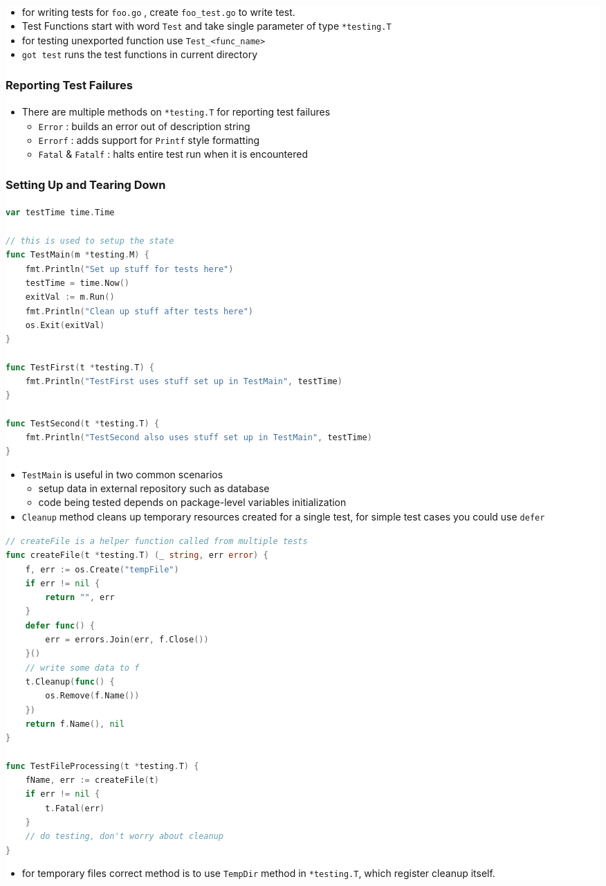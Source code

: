 * for writing tests for `foo.go` , create `foo_test.go` to write test.
* Test Functions start with word `Test` and take single parameter of type `*testing.T`
* for testing unexported function use `Test_<func_name>`
* `got test` runs the test functions in current directory
### Reporting Test Failures
* There are multiple methods on `*testing.T` for reporting test failures
	* `Error` : builds an error out of description string
	* `Errorf` : adds support for `Printf` style formatting
	* `Fatal` & `Fatalf` : halts entire test run when it is encountered

### Setting Up and Tearing Down
```go
var testTime time.Time

// this is used to setup the state
func TestMain(m *testing.M) {
    fmt.Println("Set up stuff for tests here")
    testTime = time.Now()
    exitVal := m.Run()
    fmt.Println("Clean up stuff after tests here")
    os.Exit(exitVal)
}

func TestFirst(t *testing.T) {
    fmt.Println("TestFirst uses stuff set up in TestMain", testTime)
}

func TestSecond(t *testing.T) {
    fmt.Println("TestSecond also uses stuff set up in TestMain", testTime)
}
```
* `TestMain` is useful in two common scenarios
	* setup data in external repository such as database
	* code being tested depends on package-level variables initialization
* `Cleanup` method cleans up temporary resources created for a single test, for simple test cases you could use `defer`
```go
// createFile is a helper function called from multiple tests
func createFile(t *testing.T) (_ string, err error) {
    f, err := os.Create("tempFile")
    if err != nil {
        return "", err
    }
    defer func() {
        err = errors.Join(err, f.Close())
    }()
    // write some data to f
    t.Cleanup(func() {
        os.Remove(f.Name())
    })
    return f.Name(), nil
}

func TestFileProcessing(t *testing.T) {
    fName, err := createFile(t)
    if err != nil {
        t.Fatal(err)
    }
    // do testing, don't worry about cleanup
}
```
* for temporary files correct method is to use `TempDir` method in `*testing.T`, which register cleanup itself.
